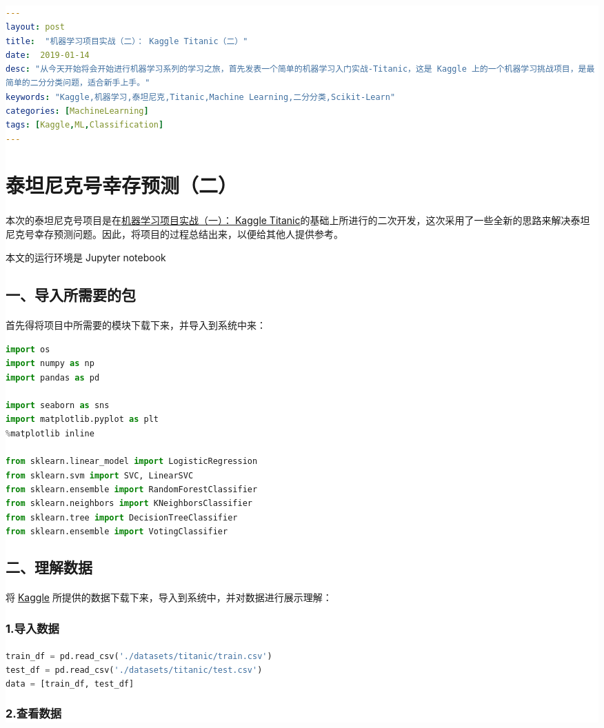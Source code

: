 ```yaml
---
layout: post
title:  "机器学习项目实战（二）： Kaggle Titanic（二）"
date:  2019-01-14
desc: "从今天开始将会开始进行机器学习系列的学习之旅，首先发表一个简单的机器学习入门实战-Titanic，这是 Kaggle 上的一个机器学习挑战项目，是最简单的二分分类问题，适合新手上手。"
keywords: "Kaggle,机器学习,泰坦尼克,Titanic,Machine Learning,二分分类,Scikit-Learn"
categories: [MachineLearning]
tags: [Kaggle,ML,Classification]
---
```

# 泰坦尼克号幸存预测（二）

本次的泰坦尼克号项目是在[机器学习项目实战（一）： Kaggle Titanic](https://wangxin1248.github.io/machine%20learning/2018/10/titanic.html)的基础上所进行的二次开发，这次采用了一些全新的思路来解决泰坦尼克号幸存预测问题。因此，将项目的过程总结出来，以便给其他人提供参考。

本文的运行环境是 Jupyter notebook

## 一、导入所需要的包

首先得将项目中所需要的模块下载下来，并导入到系统中来：

```python
import os
import numpy as np
import pandas as pd

import seaborn as sns
import matplotlib.pyplot as plt
%matplotlib inline

from sklearn.linear_model import LogisticRegression
from sklearn.svm import SVC, LinearSVC
from sklearn.ensemble import RandomForestClassifier
from sklearn.neighbors import KNeighborsClassifier
from sklearn.tree import DecisionTreeClassifier
from sklearn.ensemble import VotingClassifier
```

## 二、理解数据

将 [Kaggle](https://www.kaggle.com/c/titanic) 所提供的数据下载下来，导入到系统中，并对数据进行展示理解：

### 1.导入数据

```python
train_df = pd.read_csv('./datasets/titanic/train.csv')
test_df = pd.read_csv('./datasets/titanic/test.csv')
data = [train_df, test_df]
```

### 2.查看数据
